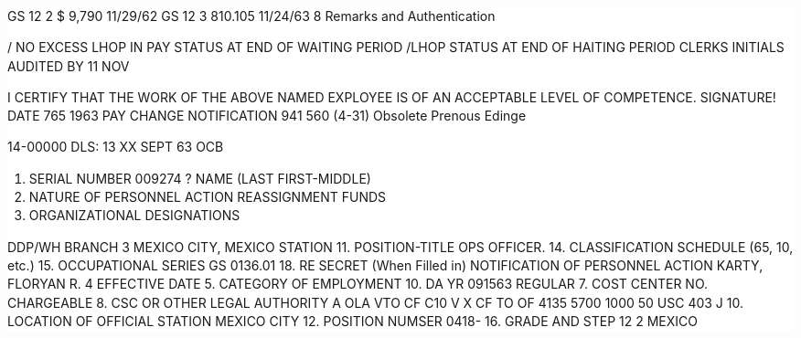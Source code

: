GS 12 2 $ 9,790 11/29/62 GS 12 3 810.105 11/24/63
8 Remarks and Authentication

/ NO EXCESS LHOP
IN PAY STATUS AT END OF WAITING PERIOD
/LHOP STATUS AT END OF HAITING PERIOD
CLERKS INITIALS AUDITED BY
11 NOV

I CERTIFY THAT THE WORK OF THE ABOVE NAMED EXPLOYEE IS
OF AN ACCEPTABLE LEVEL OF COMPETENCE.
SIGNATURE! DATE 765 1963
PAY CHANGE NOTIFICATION
941
560 (4-31)
Obsolete Prenous
Edinge

14-00000
DLS:
13
XX SEPT 63
OCB
1. SERIAL NUMBER
009274
? NAME (LAST FIRST-MIDDLE)
3. NATURE OF PERSONNEL ACTION
REASSIGNMENT
FUNDS
9. ORGANIZATIONAL DESIGNATIONS

DDP/WH
BRANCH 3
MEXICO CITY, MEXICO STATION
11. POSITION-TITLE
OPS OFFICER.
14. CLASSIFICATION SCHEDULE (65, 10, etc.) 15. OCCUPATIONAL SERIES
GS
0136.01
18. RE
SECRET
(When Filled in)
NOTIFICATION OF PERSONNEL ACTION
KARTY, FLORYAN R.
4 EFFECTIVE DATE 5. CATEGORY OF EMPLOYMENT
10.
DA
YR
091563
REGULAR
7. COST CENTER NO. CHARGEABLE 8. CSC OR OTHER LEGAL AUTHORITY
A OLA
VTO CF
C10 V
X
CF TO OF
4135 5700 1000
50 USC 403 J
10. LOCATION OF OFFICIAL STATION
MEXICO CITY
12. POSITION NUMSER
0418-
16. GRADE AND STEP
12 2
MEXICO